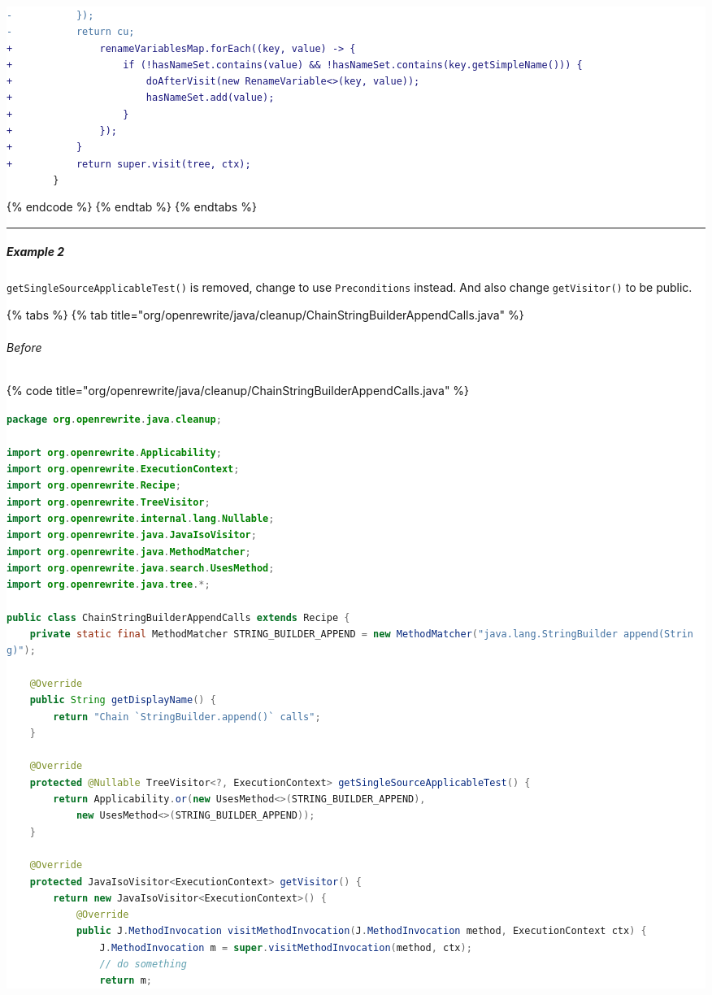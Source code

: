 ```diff
-           });
-           return cu;
+               renameVariablesMap.forEach((key, value) -> {
+                   if (!hasNameSet.contains(value) && !hasNameSet.contains(key.getSimpleName())) {
+                       doAfterVisit(new RenameVariable<>(key, value));
+                       hasNameSet.add(value);
+                   }
+               });
+           }
+           return super.visit(tree, ctx);
        }
```
{% endcode %}
{% endtab %}
{% endtabs %}

---

##### Example 2
`getSingleSourceApplicableTest()` is removed, change to use `Preconditions` instead. And also change `getVisitor()` to be public.


{% tabs %}
{% tab title="org/openrewrite/java/cleanup/ChainStringBuilderAppendCalls.java" %}

###### Before
{% code title="org/openrewrite/java/cleanup/ChainStringBuilderAppendCalls.java" %}
```java
package org.openrewrite.java.cleanup;

import org.openrewrite.Applicability;
import org.openrewrite.ExecutionContext;
import org.openrewrite.Recipe;
import org.openrewrite.TreeVisitor;
import org.openrewrite.internal.lang.Nullable;
import org.openrewrite.java.JavaIsoVisitor;
import org.openrewrite.java.MethodMatcher;
import org.openrewrite.java.search.UsesMethod;
import org.openrewrite.java.tree.*;

public class ChainStringBuilderAppendCalls extends Recipe {
    private static final MethodMatcher STRING_BUILDER_APPEND = new MethodMatcher("java.lang.StringBuilder append(String)");

    @Override
    public String getDisplayName() {
        return "Chain `StringBuilder.append()` calls";
    }

    @Override
    protected @Nullable TreeVisitor<?, ExecutionContext> getSingleSourceApplicableTest() {
        return Applicability.or(new UsesMethod<>(STRING_BUILDER_APPEND),
            new UsesMethod<>(STRING_BUILDER_APPEND));
    }

    @Override
    protected JavaIsoVisitor<ExecutionContext> getVisitor() {
        return new JavaIsoVisitor<ExecutionContext>() {
            @Override
            public J.MethodInvocation visitMethodInvocation(J.MethodInvocation method, ExecutionContext ctx) {
                J.MethodInvocation m = super.visitMethodInvocation(method, ctx);
                // do something
                return m;
```